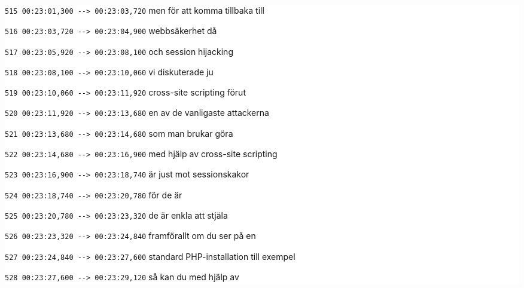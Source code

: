 

`515 00:23:01,300 --> 00:23:03,720`
men för att komma tillbaka till



`516 00:23:03,720 --> 00:23:04,900`
webbsäkerhet då



`517 00:23:05,920 --> 00:23:08,100`
och session hijacking



`518 00:23:08,100 --> 00:23:10,060`
vi diskuterade ju



`519 00:23:10,060 --> 00:23:11,920`
cross-site scripting förut



`520 00:23:11,920 --> 00:23:13,680`
en av de vanligaste attackerna



`521 00:23:13,680 --> 00:23:14,680`
som man brukar göra



`522 00:23:14,680 --> 00:23:16,900`
med hjälp av cross-site scripting



`523 00:23:16,900 --> 00:23:18,740`
är just mot sessionskakor



`524 00:23:18,740 --> 00:23:20,780`
för de är



`525 00:23:20,780 --> 00:23:23,320`
de är enkla att stjäla



`526 00:23:23,320 --> 00:23:24,840`
framförallt om du ser på en



`527 00:23:24,840 --> 00:23:27,600`
standard PHP-installation till exempel



`528 00:23:27,600 --> 00:23:29,120`
så kan du med hjälp av
